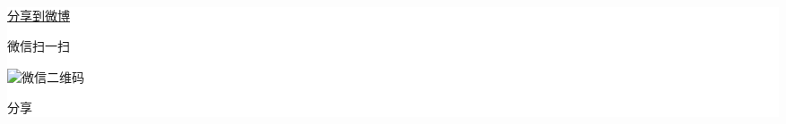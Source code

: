 [分享到微博](https://service.weibo.com/share/share.php?appkey=2775287854&title=浅谈在探索数分之路上“数据思维”应用&url=https://www.woshipm.com/data-analysis/5012607.html&pic=https://image.woshipm.com/wp-files/2021/08/hu7CXYWFx0Ro7In32Ivn.jpg)

微信扫一扫

![微信二维码](https://api.pwmqr.com/qrcode/create/?url=https://www.woshipm.com/data-analysis/5012607.html)

分享
